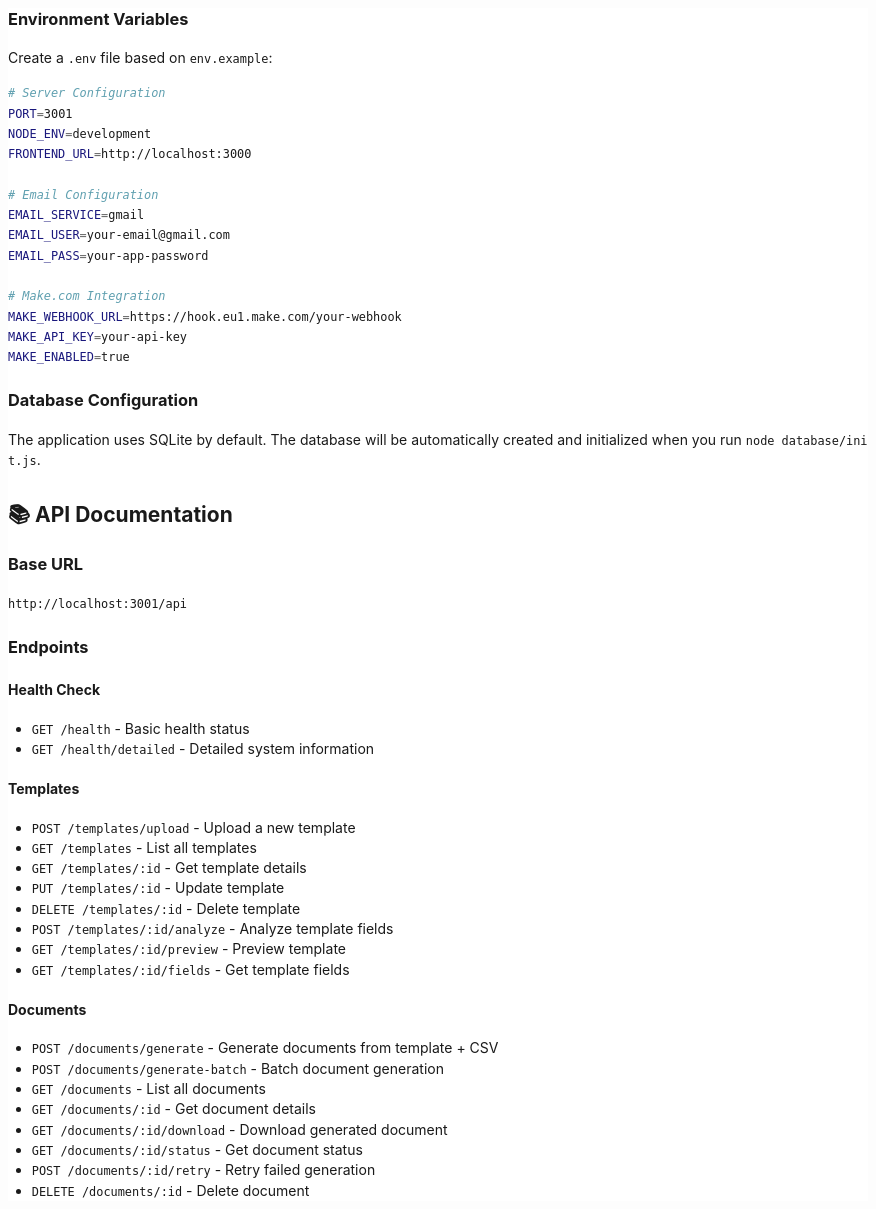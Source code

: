 ### Environment Variables

Create a `.env` file based on `env.example`:

```bash
# Server Configuration
PORT=3001
NODE_ENV=development
FRONTEND_URL=http://localhost:3000

# Email Configuration
EMAIL_SERVICE=gmail
EMAIL_USER=your-email@gmail.com
EMAIL_PASS=your-app-password

# Make.com Integration
MAKE_WEBHOOK_URL=https://hook.eu1.make.com/your-webhook
MAKE_API_KEY=your-api-key
MAKE_ENABLED=true
```

### Database Configuration

The application uses SQLite by default. The database will be automatically created and initialized when you run `node database/init.js`.

## 📚 API Documentation

### Base URL
```
http://localhost:3001/api
```

### Endpoints

#### Health Check
- `GET /health` - Basic health status
- `GET /health/detailed` - Detailed system information

#### Templates
- `POST /templates/upload` - Upload a new template
- `GET /templates` - List all templates
- `GET /templates/:id` - Get template details
- `PUT /templates/:id` - Update template
- `DELETE /templates/:id` - Delete template
- `POST /templates/:id/analyze` - Analyze template fields
- `GET /templates/:id/preview` - Preview template
- `GET /templates/:id/fields` - Get template fields

#### Documents
- `POST /documents/generate` - Generate documents from template + CSV
- `POST /documents/generate-batch` - Batch document generation
- `GET /documents` - List all documents
- `GET /documents/:id` - Get document details
- `GET /documents/:id/download` - Download generated document
- `GET /documents/:id/status` - Get document status
- `POST /documents/:id/retry` - Retry failed generation
- `DELETE /documents/:id` - Delete document
